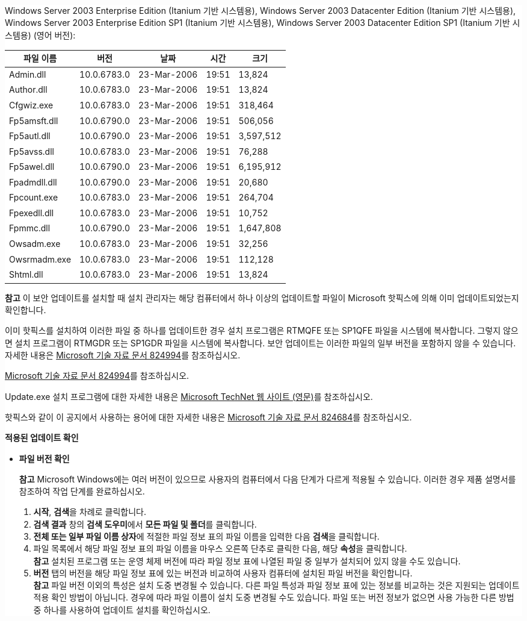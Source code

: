 Windows Server 2003 Enterprise Edition (Itanium 기반 시스템용), Windows Server 2003 Datacenter Edition (Itanium 기반 시스템용), Windows Server 2003 Enterprise Edition SP1 (Itanium 기반 시스템용), Windows Server 2003 Datacenter Edition SP1 (Itanium 기반 시스템용) (영어 버전):

| 파일 이름    | 버전        | 날짜        | 시간  | 크기      |
|--------------|-------------|-------------|-------|-----------|
| Admin.dll    | 10.0.6783.0 | 23-Mar-2006 | 19:51 | 13,824    |
| Author.dll   | 10.0.6783.0 | 23-Mar-2006 | 19:51 | 13,824    |
| Cfgwiz.exe   | 10.0.6783.0 | 23-Mar-2006 | 19:51 | 318,464   |
| Fp5amsft.dll | 10.0.6790.0 | 23-Mar-2006 | 19:51 | 506,056   |
| Fp5autl.dll  | 10.0.6790.0 | 23-Mar-2006 | 19:51 | 3,597,512 |
| Fp5avss.dll  | 10.0.6783.0 | 23-Mar-2006 | 19:51 | 76,288    |
| Fp5awel.dll  | 10.0.6790.0 | 23-Mar-2006 | 19:51 | 6,195,912 |
| Fpadmdll.dll | 10.0.6790.0 | 23-Mar-2006 | 19:51 | 20,680    |
| Fpcount.exe  | 10.0.6783.0 | 23-Mar-2006 | 19:51 | 264,704   |
| Fpexedll.dll | 10.0.6783.0 | 23-Mar-2006 | 19:51 | 10,752    |
| Fpmmc.dll    | 10.0.6790.0 | 23-Mar-2006 | 19:51 | 1,647,808 |
| Owsadm.exe   | 10.0.6783.0 | 23-Mar-2006 | 19:51 | 32,256    |
| Owsrmadm.exe | 10.0.6783.0 | 23-Mar-2006 | 19:51 | 112,128   |
| Shtml.dll    | 10.0.6783.0 | 23-Mar-2006 | 19:51 | 13,824    |

**참고** 이 보안 업데이트를 설치할 때 설치 관리자는 해당 컴퓨터에서 하나 이상의 업데이트할 파일이 Microsoft 핫픽스에 의해 이미 업데이트되었는지 확인합니다.

이미 핫픽스를 설치하여 이러한 파일 중 하나를 업데이트한 경우 설치 프로그램은 RTMQFE 또는 SP1QFE 파일을 시스템에 복사합니다. 그렇지 않으면 설치 프로그램이 RTMGDR 또는 SP1GDR 파일을 시스템에 복사합니다. 보안 업데이트는 이러한 파일의 일부 버전을 포함하지 않을 수 있습니다. 자세한 내용은 [Microsoft 기술 자료 문서 824994](http://support.microsoft.com/kb/824994)를 참조하십시오.

[Microsoft 기술 자료 문서 824994](http://support.microsoft.com/kb/824994)를 참조하십시오.

Update.exe 설치 프로그램에 대한 자세한 내용은 [Microsoft TechNet 웹 사이트 (영문)](http://go.microsoft.com/fwlink/?linkid=38951)를 참조하십시오.

핫픽스와 같이 이 공지에서 사용하는 용어에 대한 자세한 내용은 [Microsoft 기술 자료 문서 824684](http://support.microsoft.com/kb/824684)를 참조하십시오.

**적용된 업데이트 확인**

-   **파일 버전 확인**

    **참고** Microsoft Windows에는 여러 버전이 있으므로 사용자의 컴퓨터에서 다음 단계가 다르게 적용될 수 있습니다. 이러한 경우 제품 설명서를 참조하여 작업 단계를 완료하십시오.

    1.  **시작**, **검색**을 차례로 클릭합니다.
    2.  **검색 결과** 창의 **검색 도우미**에서 **모든 파일 및 폴더**를 클릭합니다.
    3.  **전체 또는 일부 파일 이름 상자**에 적절한 파일 정보 표의 파일 이름을 입력한 다음 **검색**을 클릭합니다.
    4.  파일 목록에서 해당 파일 정보 표의 파일 이름을 마우스 오른쪽 단추로 클릭한 다음, 해당 **속성**을 클릭합니다.  
        **참고** 설치된 프로그램 또는 운영 체제 버전에 따라 파일 정보 표에 나열된 파일 중 일부가 설치되어 있지 않을 수도 있습니다.
    5.  **버전** 탭의 버전을 해당 파일 정보 표에 있는 버전과 비교하여 사용자 컴퓨터에 설치된 파일 버전을 확인합니다.  
        **참고** 파일 버전 이외의 특성은 설치 도중 변경될 수 있습니다. 다른 파일 특성과 파일 정보 표에 있는 정보를 비교하는 것은 지원되는 업데이트 적용 확인 방법이 아닙니다. 경우에 따라 파일 이름이 설치 도중 변경될 수도 있습니다. 파일 또는 버전 정보가 없으면 사용 가능한 다른 방법 중 하나를 사용하여 업데이트 설치를 확인하십시오.
